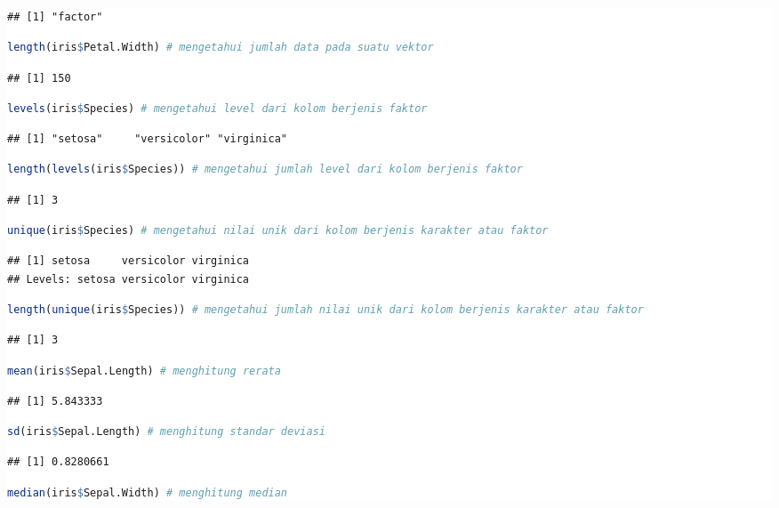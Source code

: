 ```
## [1] "factor"
```

```r
length(iris$Petal.Width) # mengetahui jumlah data pada suatu vektor
```

```
## [1] 150
```

```r
levels(iris$Species) # mengetahui level dari kolom berjenis faktor
```

```
## [1] "setosa"     "versicolor" "virginica"
```

```r
length(levels(iris$Species)) # mengetahui jumlah level dari kolom berjenis faktor
```

```
## [1] 3
```

```r
unique(iris$Species) # mengetahui nilai unik dari kolom berjenis karakter atau faktor
```

```
## [1] setosa     versicolor virginica 
## Levels: setosa versicolor virginica
```

```r
length(unique(iris$Species)) # mengetahui jumlah nilai unik dari kolom berjenis karakter atau faktor
```

```
## [1] 3
```

```r
mean(iris$Sepal.Length) # menghitung rerata
```

```
## [1] 5.843333
```

```r
sd(iris$Sepal.Length) # menghitung standar deviasi
```

```
## [1] 0.8280661
```

```r
median(iris$Sepal.Width) # menghitung median
```

